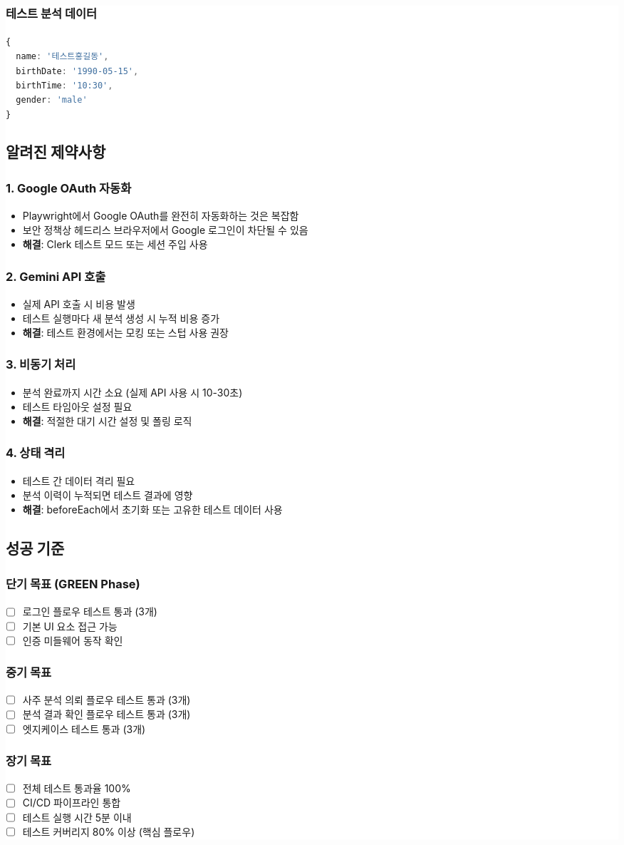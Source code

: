 ### 테스트 분석 데이터
```typescript
{
  name: '테스트홍길동',
  birthDate: '1990-05-15',
  birthTime: '10:30',
  gender: 'male'
}
```

## 알려진 제약사항

### 1. Google OAuth 자동화
- Playwright에서 Google OAuth를 완전히 자동화하는 것은 복잡함
- 보안 정책상 헤드리스 브라우저에서 Google 로그인이 차단될 수 있음
- **해결**: Clerk 테스트 모드 또는 세션 주입 사용

### 2. Gemini API 호출
- 실제 API 호출 시 비용 발생
- 테스트 실행마다 새 분석 생성 시 누적 비용 증가
- **해결**: 테스트 환경에서는 모킹 또는 스텁 사용 권장

### 3. 비동기 처리
- 분석 완료까지 시간 소요 (실제 API 사용 시 10-30초)
- 테스트 타임아웃 설정 필요
- **해결**: 적절한 대기 시간 설정 및 폴링 로직

### 4. 상태 격리
- 테스트 간 데이터 격리 필요
- 분석 이력이 누적되면 테스트 결과에 영향
- **해결**: beforeEach에서 초기화 또는 고유한 테스트 데이터 사용

## 성공 기준

### 단기 목표 (GREEN Phase)
- [ ] 로그인 플로우 테스트 통과 (3개)
- [ ] 기본 UI 요소 접근 가능
- [ ] 인증 미들웨어 동작 확인

### 중기 목표
- [ ] 사주 분석 의뢰 플로우 테스트 통과 (3개)
- [ ] 분석 결과 확인 플로우 테스트 통과 (3개)
- [ ] 엣지케이스 테스트 통과 (3개)

### 장기 목표
- [ ] 전체 테스트 통과율 100%
- [ ] CI/CD 파이프라인 통합
- [ ] 테스트 실행 시간 5분 이내
- [ ] 테스트 커버리지 80% 이상 (핵심 플로우)
